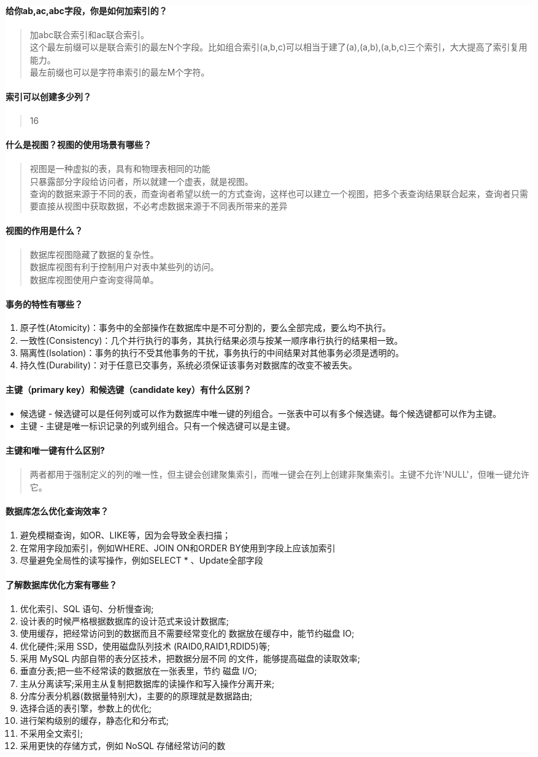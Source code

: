 #### 给你ab,ac,abc字段，你是如何加索引的？

> 加abc联合索引和ac联合索引。  
> 这个最左前缀可以是联合索引的最左N个字段。比如组合索引(a,b,c)可以相当于建了(a),(a,b),(a,b,c)三个索引，大大提高了索引复用能力。  
> 最左前缀也可以是字符串索引的最左M个字符。

#### 索引可以创建多少列？

> 16

#### 什么是视图？视图的使用场景有哪些？

> 视图是一种虚拟的表，具有和物理表相同的功能  
> 只暴露部分字段给访问者，所以就建一个虚表，就是视图。  
> 查询的数据来源于不同的表，而查询者希望以统一的方式查询，这样也可以建立一个视图，把多个表查询结果联合起来，查询者只需要直接从视图中获取数据，不必考虑数据来源于不同表所带来的差异

#### 视图的作用是什么？

> 数据库视图隐藏了数据的复杂性。  
> 数据库视图有利于控制用户对表中某些列的访问。  
> 数据库视图使用户查询变得简单。

#### 事务的特性有哪些？

1. 原子性(Atomicity)：事务中的全部操作在数据库中是不可分割的，要么全部完成，要么均不执行。  
2. 一致性(Consistency)：几个并行执行的事务，其执行结果必须与按某一顺序串行执行的结果相一致。  
3. 隔离性(Isolation)：事务的执行不受其他事务的干扰，事务执行的中间结果对其他事务必须是透明的。  
4. 持久性(Durability)：对于任意已交事务，系统必须保证该事务对数据库的改变不被丢失。

#### 主键（primary key）和候选键（candidate key）有什么区别？

- 候选键 - 候选键可以是任何列或可以作为数据库中唯一键的列组合。一张表中可以有多个候选键。每个候选键都可以作为主键。
- 主键 - 主键是唯一标识记录的列或列组合。只有一个候选键可以是主键。

#### 主键和唯一键有什么区别?

> 两者都用于强制定义的列的唯一性，但主键会创建聚集索引，而唯一键会在列上创建非聚集索引。主键不允许'NULL'，但唯一键允许它。

#### 数据库怎么优化查询效率？

1. 避免模糊查询，如OR、LIKE等，因为会导致全表扫描；
2. 在常用字段加索引，例如WHERE、JOIN ON和ORDER BY使用到字段上应该加索引
3. 尽量避免全局性的读写操作，例如SELECT * 、Update全部字段

#### 了解数据库优化方案有哪些？

1. 优化索引、SQL 语句、分析慢查询;
2. 设计表的时候严格根据数据库的设计范式来设计数据库;
3. 使用缓存，把经常访问到的数据而且不需要经常变化的 数据放在缓存中，能节约磁盘 IO;
4. 优化硬件;采用 SSD，使用磁盘队列技术 (RAID0,RAID1,RDID5)等;
5. 采用 MySQL 内部自带的表分区技术，把数据分层不同 的文件，能够提高磁盘的读取效率;
6. 垂直分表;把一些不经常读的数据放在一张表里，节约 磁盘 I/O;
7. 主从分离读写;采用主从复制把数据库的读操作和写入操作分离开来;
8. 分库分表分机器(数据量特别大)，主要的的原理就是数据路由;
9. 选择合适的表引擎，参数上的优化;
10. 进行架构级别的缓存，静态化和分布式;
11. 不采用全文索引;
12. 采用更快的存储方式，例如 NoSQL 存储经常访问的数
